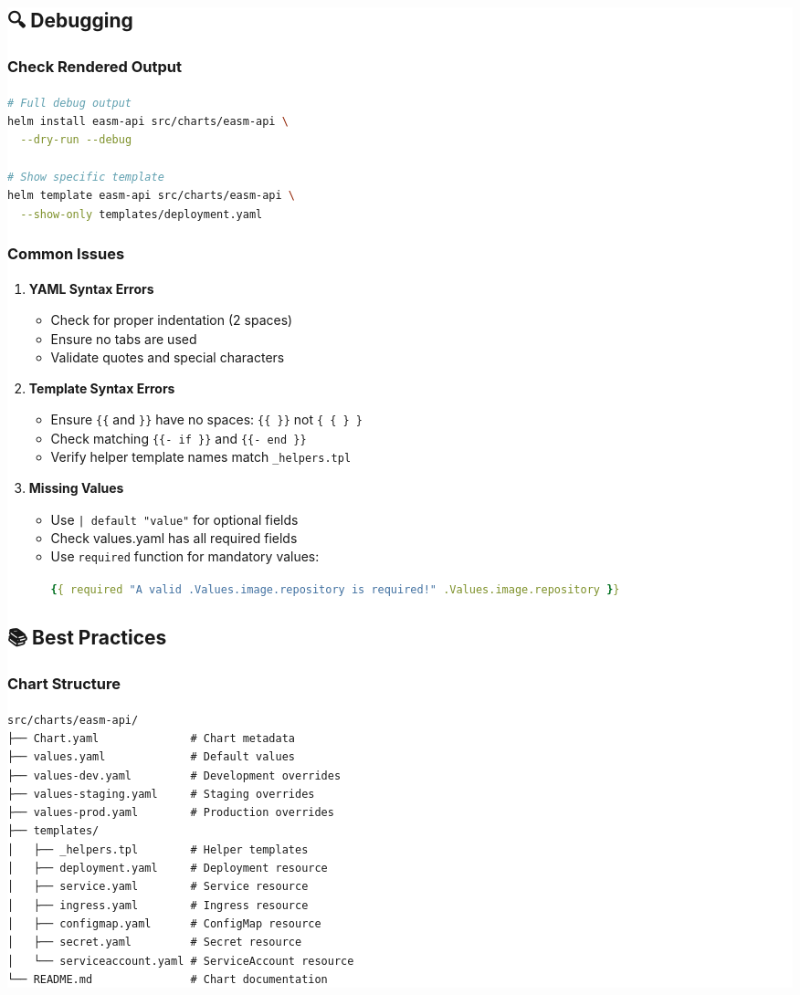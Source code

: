 ## 🔍 Debugging

### Check Rendered Output

```bash
# Full debug output
helm install easm-api src/charts/easm-api \
  --dry-run --debug

# Show specific template
helm template easm-api src/charts/easm-api \
  --show-only templates/deployment.yaml
```

### Common Issues

1. **YAML Syntax Errors**
   - Check for proper indentation (2 spaces)
   - Ensure no tabs are used
   - Validate quotes and special characters

2. **Template Syntax Errors**
   - Ensure `{{` and `}}` have no spaces: `{{ }}` not `{ { } }`
   - Check matching `{{- if }}` and `{{- end }}`
   - Verify helper template names match `_helpers.tpl`

3. **Missing Values**
   - Use `| default "value"` for optional fields
   - Check values.yaml has all required fields
   - Use `required` function for mandatory values:
     ```yaml
     {{ required "A valid .Values.image.repository is required!" .Values.image.repository }}
     ```

## 📚 Best Practices

### Chart Structure

```
src/charts/easm-api/
├── Chart.yaml              # Chart metadata
├── values.yaml             # Default values
├── values-dev.yaml         # Development overrides
├── values-staging.yaml     # Staging overrides
├── values-prod.yaml        # Production overrides
├── templates/
│   ├── _helpers.tpl        # Helper templates
│   ├── deployment.yaml     # Deployment resource
│   ├── service.yaml        # Service resource
│   ├── ingress.yaml        # Ingress resource
│   ├── configmap.yaml      # ConfigMap resource
│   ├── secret.yaml         # Secret resource
│   └── serviceaccount.yaml # ServiceAccount resource
└── README.md               # Chart documentation
```
